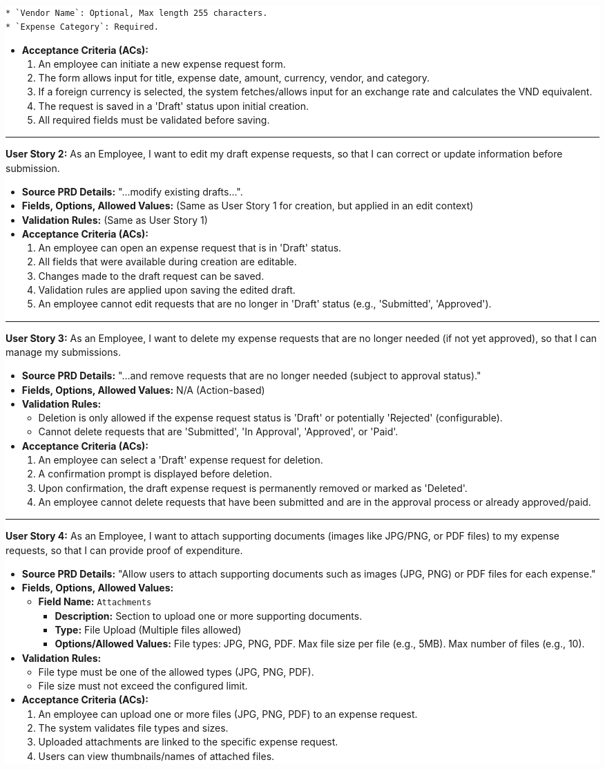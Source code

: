     * `Vendor Name`: Optional, Max length 255 characters.
    * `Expense Category`: Required.
* **Acceptance Criteria (ACs):**
    1.  An employee can initiate a new expense request form.
    2.  The form allows input for title, expense date, amount, currency, vendor, and category.
    3.  If a foreign currency is selected, the system fetches/allows input for an exchange rate and calculates the VND equivalent.
    4.  The request is saved in a 'Draft' status upon initial creation.
    5.  All required fields must be validated before saving.

---

**User Story 2:** As an Employee, I want to edit my draft expense requests, so that I can correct or update information before submission.

* **Source PRD Details:** "...modify existing drafts...".
* **Fields, Options, Allowed Values:** (Same as User Story 1 for creation, but applied in an edit context)
* **Validation Rules:** (Same as User Story 1)
* **Acceptance Criteria (ACs):**
    1.  An employee can open an expense request that is in 'Draft' status.
    2.  All fields that were available during creation are editable.
    3.  Changes made to the draft request can be saved.
    4.  Validation rules are applied upon saving the edited draft.
    5.  An employee cannot edit requests that are no longer in 'Draft' status (e.g., 'Submitted', 'Approved').

---

**User Story 3:** As an Employee, I want to delete my expense requests that are no longer needed (if not yet approved), so that I can manage my submissions.

* **Source PRD Details:** "...and remove requests that are no longer needed (subject to approval status)."
* **Fields, Options, Allowed Values:** N/A (Action-based)
* **Validation Rules:**
    * Deletion is only allowed if the expense request status is 'Draft' or potentially 'Rejected' (configurable).
    * Cannot delete requests that are 'Submitted', 'In Approval', 'Approved', or 'Paid'.
* **Acceptance Criteria (ACs):**
    1.  An employee can select a 'Draft' expense request for deletion.
    2.  A confirmation prompt is displayed before deletion.
    3.  Upon confirmation, the draft expense request is permanently removed or marked as 'Deleted'.
    4.  An employee cannot delete requests that have been submitted and are in the approval process or already approved/paid.

---

**User Story 4:** As an Employee, I want to attach supporting documents (images like JPG/PNG, or PDF files) to my expense requests, so that I can provide proof of expenditure.

* **Source PRD Details:** "Allow users to attach supporting documents such as images (JPG, PNG) or PDF files for each expense."
* **Fields, Options, Allowed Values:**
    * **Field Name:** `Attachments`
        * **Description:** Section to upload one or more supporting documents.
        * **Type:** File Upload (Multiple files allowed)
        * **Options/Allowed Values:** File types: JPG, PNG, PDF. Max file size per file (e.g., 5MB). Max number of files (e.g., 10).
* **Validation Rules:**
    * File type must be one of the allowed types (JPG, PNG, PDF).
    * File size must not exceed the configured limit.
* **Acceptance Criteria (ACs):**
    1.  An employee can upload one or more files (JPG, PNG, PDF) to an expense request.
    2.  The system validates file types and sizes.
    3.  Uploaded attachments are linked to the specific expense request.
    4.  Users can view thumbnails/names of attached files.